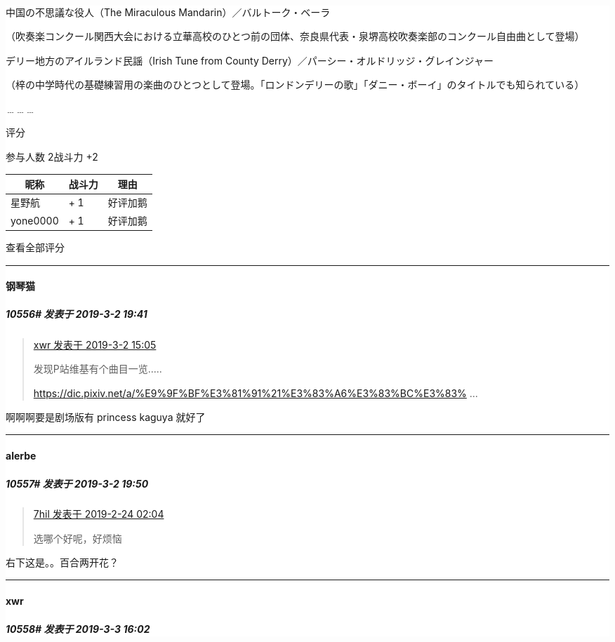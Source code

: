 
中国の不思議な役人（The Miraculous Mandarin）／バルトーク・ベーラ 

（吹奏楽コンクール関西大会における立華高校のひとつ前の団体、奈良県代表・泉堺高校吹奏楽部のコンクール自由曲として登場） 


デリー地方のアイルランド民謡（Irish Tune from County Derry）／パーシー・オルドリッジ・グレインジャー 

（梓の中学時代の基礎練習用の楽曲のひとつとして登場。「ロンドンデリーの歌」「ダニー・ボーイ」のタイトルでも知られている） 


﹍﹍﹍

评分


 参与人数 2战斗力 +2

|昵称|战斗力|理由|
|----|---|---|
| 星野航| + 1|好评加鹅|
| yone0000| + 1|好评加鹅|


查看全部评分


*****

####  钢琴猫  
##### 10556#       发表于 2019-3-2 19:41


<blockquote><a href="httphttps://bbs.saraba1st.com/2b/forum.php?mod=redirect&amp;goto=findpost&amp;pid=42774584&amp;ptid=1336553" target="_blank">xwr 发表于 2019-3-2 15:05</a>

发现P站维基有个曲目一览.....


https://dic.pixiv.net/a/%E9%9F%BF%E3%81%91%21%E3%83%A6%E3%83%BC%E3%83% ...</blockquote>
啊啊啊要是剧场版有 princess kaguya 就好了


*****

####  alerbe  
##### 10557#       发表于 2019-3-2 19:50


<blockquote><a href="httphttps://bbs.saraba1st.com/2b/forum.php?mod=redirect&amp;goto=findpost&amp;pid=42702563&amp;ptid=1336553" target="_blank">7hil 发表于 2019-2-24 02:04</a>

选哪个好呢，好烦恼</blockquote>
右下这是。。百合两开花？


*****

####  xwr  
##### 10558#       发表于 2019-3-3 16:02
